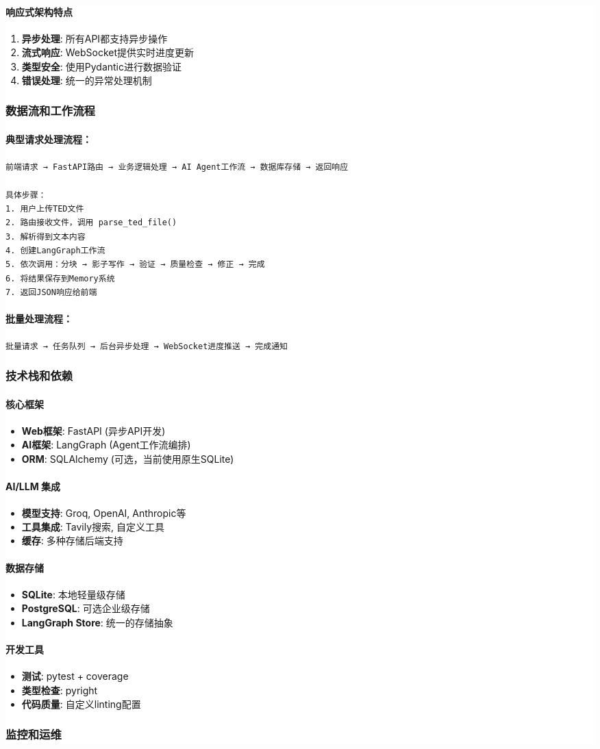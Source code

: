 #### 响应式架构特点
1. **异步处理**: 所有API都支持异步操作
2. **流式响应**: WebSocket提供实时进度更新
3. **类型安全**: 使用Pydantic进行数据验证
4. **错误处理**: 统一的异常处理机制

### 数据流和工作流程

#### 典型请求处理流程：

```
前端请求 → FastAPI路由 → 业务逻辑处理 → AI Agent工作流 → 数据库存储 → 返回响应

具体步骤：
1. 用户上传TED文件
2. 路由接收文件，调用 parse_ted_file()
3. 解析得到文本内容
4. 创建LangGraph工作流
5. 依次调用：分块 → 影子写作 → 验证 → 质量检查 → 修正 → 完成
6. 将结果保存到Memory系统
7. 返回JSON响应给前端
```

#### 批量处理流程：
```
批量请求 → 任务队列 → 后台异步处理 → WebSocket进度推送 → 完成通知
```

### 技术栈和依赖

#### 核心框架
- **Web框架**: FastAPI (异步API开发)
- **AI框架**: LangGraph (Agent工作流编排)
- **ORM**: SQLAlchemy (可选，当前使用原生SQLite)

#### AI/LLM 集成
- **模型支持**: Groq, OpenAI, Anthropic等
- **工具集成**: Tavily搜索, 自定义工具
- **缓存**: 多种存储后端支持

#### 数据存储
- **SQLite**: 本地轻量级存储
- **PostgreSQL**: 可选企业级存储
- **LangGraph Store**: 统一的存储抽象

#### 开发工具
- **测试**: pytest + coverage
- **类型检查**: pyright
- **代码质量**: 自定义linting配置

### 监控和运维
